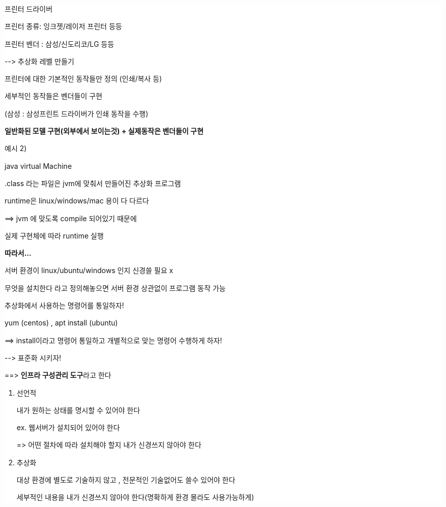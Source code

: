 프린터 드라이버



프린터 종류: 잉크젯/레이저 프린터 등등

프린터 벤더 : 삼성/신도리코/LG 등등



--> 추상화 레벨 만들기

프린터에 대한 기본적인 동작들만 정의 (인쇄/복사 등)

세부적인 동작들은 벤더들이 구현

(삼성 : 삼성프린트 드라이버가 인쇄 동작을 수행)

**일반화된 모델 구현(외부에서 보이는것) + 실제동작은 벤더들이 구현**



예시 2)

java virtual Machine

.class 라는 파일은 jvm에 맞춰서 만들어진 추상화 프로그램

runtime은 linux/windows/mac 용이 다 다르다

==> jvm 에 맞도록 compile 되어있기 때문에

실제 구현체에 따라 runtime 실행



**따라서...**

서버 환경이 linux/ubuntu/windows 인지 신경쓸 필요 x

무엇을 설치한다 라고 정의해놓으면 서버 환경 상관없이 프로그램 동작 가능



추상화에서 사용하는 명령어를 통일하자!

yum (centos) , apt install (ubuntu)

==> install이라고 명령어 통일하고 개별적으로 맞는 명령어 수행하게 하자!

--> 표준화 시키자!

==> **인프라 구성관리 도구**라고 한다



1. 선언적

   내가 원하는 상태를 명시할 수 있어야 한다

   ex. 웹서버가 설치되어 있어야 한다 

   => 어떤 절차에 따라 설치해야 할지 내가 신경쓰지 않아야 한다

2. 추상화

   대상 환경에 별도로 기술하지 않고 , 전문적인 기술없어도 쓸수 있어야 한다

   세부적인 내용을 내가 신경쓰지 않아야 한다(명확하게 환경 몰라도 사용가능하게)
